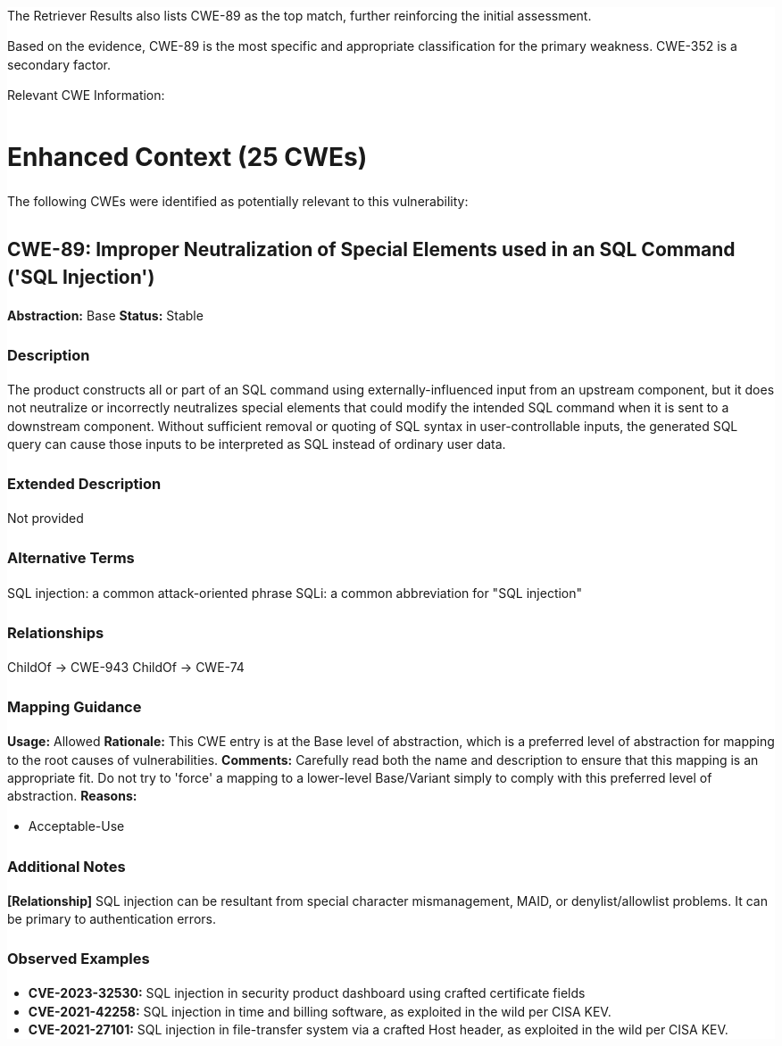 The Retriever Results also lists CWE-89 as the top match, further reinforcing the initial assessment.

Based on the evidence, CWE-89 is the most specific and appropriate classification for the primary weakness. CWE-352 is a secondary factor.

Relevant CWE Information:

# Enhanced Context (25 CWEs)
The following CWEs were identified as potentially relevant to this vulnerability:

## CWE-89: Improper Neutralization of Special Elements used in an SQL Command ('SQL Injection')
**Abstraction:** Base
**Status:** Stable

### Description
The product constructs all or part of an SQL command using externally-influenced input from an upstream component, but it does not neutralize or incorrectly neutralizes special elements that could modify the intended SQL command when it is sent to a downstream component. Without sufficient removal or quoting of SQL syntax in user-controllable inputs, the generated SQL query can cause those inputs to be interpreted as SQL instead of ordinary user data.

### Extended Description
Not provided

### Alternative Terms
SQL injection: a common attack-oriented phrase
SQLi: a common abbreviation for "SQL injection"

### Relationships
ChildOf -> CWE-943
ChildOf -> CWE-74

### Mapping Guidance
**Usage:** Allowed
**Rationale:** This CWE entry is at the Base level of abstraction, which is a preferred level of abstraction for mapping to the root causes of vulnerabilities.
**Comments:** Carefully read both the name and description to ensure that this mapping is an appropriate fit. Do not try to 'force' a mapping to a lower-level Base/Variant simply to comply with this preferred level of abstraction.
**Reasons:**
- Acceptable-Use

### Additional Notes
**[Relationship]** SQL injection can be resultant from special character mismanagement, MAID, or denylist/allowlist problems. It can be primary to authentication errors.

### Observed Examples
- **CVE-2023-32530:** SQL injection in security product dashboard using crafted certificate fields
- **CVE-2021-42258:** SQL injection in time and billing software, as exploited in the wild per CISA KEV.
- **CVE-2021-27101:** SQL injection in file-transfer system via a crafted Host header, as exploited in the wild per CISA KEV.
